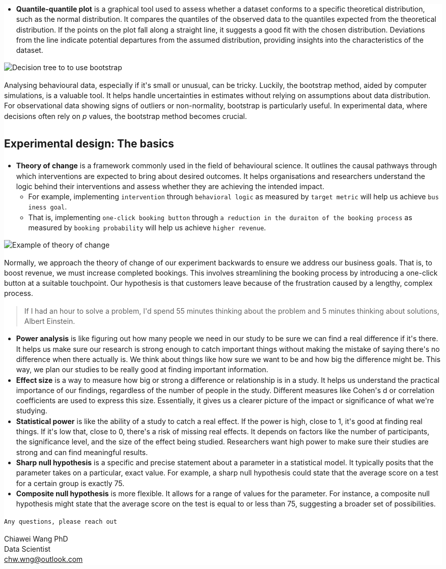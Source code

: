 - **Quantile-quantile plot** is a graphical tool used to assess whether a dataset conforms to a specific theoretical distribution, such as the normal distribution. It compares the quantiles of the observed data to the quantiles expected from the theoretical distribution. If the points on the plot fall along a straight line, it suggests a good fit with the chosen distribution. Deviations from the line indicate potential departures from the assumed distribution, providing insights into the characteristics of the dataset.

![Decision tree to to use bootstrap](https://github.com/x-square/visual-resources/blob/main/decision-tree-bootstrap.png?raw=true 'Decision tree to to use bootstrap')

Analysing behavioural data, especially if it's small or unusual, can be tricky. Luckily, the bootstrap method, aided by computer simulations, is a valuable tool. It helps handle uncertainties in estimates without relying on assumptions about data distribution. For observational data showing signs of outliers or non-normality, bootstrap is particularly useful. In experimental data, where decisions often rely on *p* values, the bootstrap method becomes crucial.

## Experimental design: The basics

- **Theory of change** is a framework commonly used in the field of behavioural science. It outlines the causal pathways through which interventions are expected to bring about desired outcomes. It helps organisations and researchers understand the logic behind their interventions and assess whether they are achieving the intended impact.
    - For example, implementing `intervention` through `behavioral logic` as measured by `target metric` will help us achieve `business goal`.
    - That is, implementing `one-click booking button` through `a reduction in the duraiton of the booking process` as measured by `booking probability` will help us achieve `higher revenue`.

![Example of theory of change](https://github.com/x-square/visual-resources/blob/main/theory-change.png?raw=true 'Example of theory of change')

Normally, we approach the theory of change of our experiment backwards to ensure we address our business goals. That is, to boost revenue, we must increase completed bookings. This involves streamlining the booking process by introducing a one-click button at a suitable touchpoint. Our hypothesis is that customers leave because of the frustration caused by a lengthy, complex process.

> If I had an hour to solve a problem, I'd spend 55 minutes thinking about the problem and 5 minutes thinking about solutions, Albert Einstein.

- **Power analysis** is like figuring out how many people we need in our study to be sure we can find a real difference if it's there. It helps us make sure our research is strong enough to catch important things without making the mistake of saying there's no difference when there actually is. We think about things like how sure we want to be and how big the difference might be. This way, we plan our studies to be really good at finding important information.
- **Effect size** is a way to measure how big or strong a difference or relationship is in a study. It helps us understand the practical importance of our findings, regardless of the number of people in the study. Different measures like Cohen's d or correlation coefficients are used to express this size. Essentially, it gives us a clearer picture of the impact or significance of what we're studying.
- **Statistical power** is like the ability of a study to catch a real effect. If the power is high, close to 1, it's good at finding real things. If it's low that, close to 0, there's a risk of missing real effects. It depends on factors like the number of participants, the significance level, and the size of the effect being studied. Researchers want high power to make sure their studies are strong and can find meaningful results.
- **Sharp null hypothesis** is a specific and precise statement about a parameter in a statistical model. It typically posits that the parameter takes on a particular, exact value. For example, a sharp null hypothesis could state that the average score on a test for a certain group is exactly 75.
- **Composite null hypothesis** is more flexible. It allows for a range of values for the parameter. For instance, a composite null hypothesis might state that the average score on the test is equal to or less than 75, suggesting a broader set of possibilities.

`Any questions, please reach out`

Chiawei Wang PhD\
Data Scientist\
<chw.wng@outlook.com>
